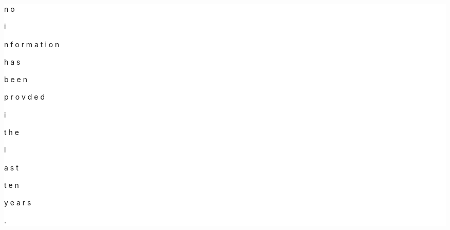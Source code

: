 n
o

i

n
f
o
r
m
a
t
i
o
n

h
a
s

b
e
e
n

p
r
o
v
d
e
d

i

t
h
e

l

a
s
t

t
e
n

y
e
a
r
s

.

